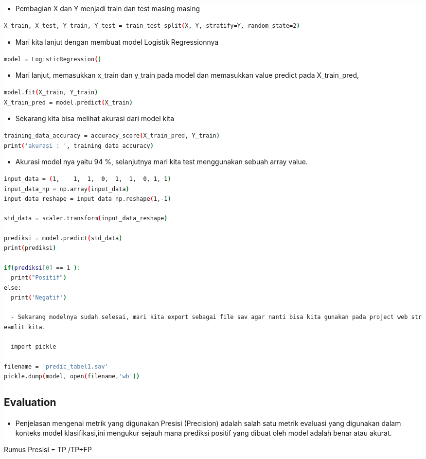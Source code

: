 - Pembagian X dan Y menjadi train dan test masing masing 
```bash
X_train, X_test, Y_train, Y_test = train_test_split(X, Y, stratify=Y, random_state=2)
```

- Mari kita lanjut dengan membuat model Logistik Regressionnya
```bash
model = LogisticRegression()
```

- Mari lanjut, memasukkan x_train dan y_train pada model dan memasukkan value predict pada X_train_pred,
```bash
model.fit(X_train, Y_train)
X_train_pred = model.predict(X_train)
```

- Sekarang kita bisa melihat akurasi dari model kita 
```bash
training_data_accuracy = accuracy_score(X_train_pred, Y_train)
print('akurasi : ', training_data_accuracy)
```

- Akurasi model nya yaitu 94 %, selanjutnya mari kita test menggunakan sebuah array value.
```bash
input_data = (1,	1,	1,	0,	1,	1,	0, 1, 1)
input_data_np = np.array(input_data)
input_data_reshape = input_data_np.reshape(1,-1)

std_data = scaler.transform(input_data_reshape)

prediksi = model.predict(std_data)
print(prediksi)

if(prediksi[0] == 1 ):
  print("Positif")
else:
  print('Negatif')

  - Sekarang modelnya sudah selesai, mari kita export sebagai file sav agar nanti bisa kita gunakan pada project web streamlit kita.

  import pickle

filename = 'predic_tabel1.sav'
pickle.dump(model, open(filename,'wb'))
```

## Evaluation

- Penjelasan mengenai metrik yang digunakan
Presisi (Precision) adalah salah satu metrik evaluasi yang digunakan dalam konteks model klasifikasi,ini mengukur sejauh mana prediksi positif yang dibuat oleh model adalah benar atau akurat.

Rumus Presisi = TP /TP+FP
